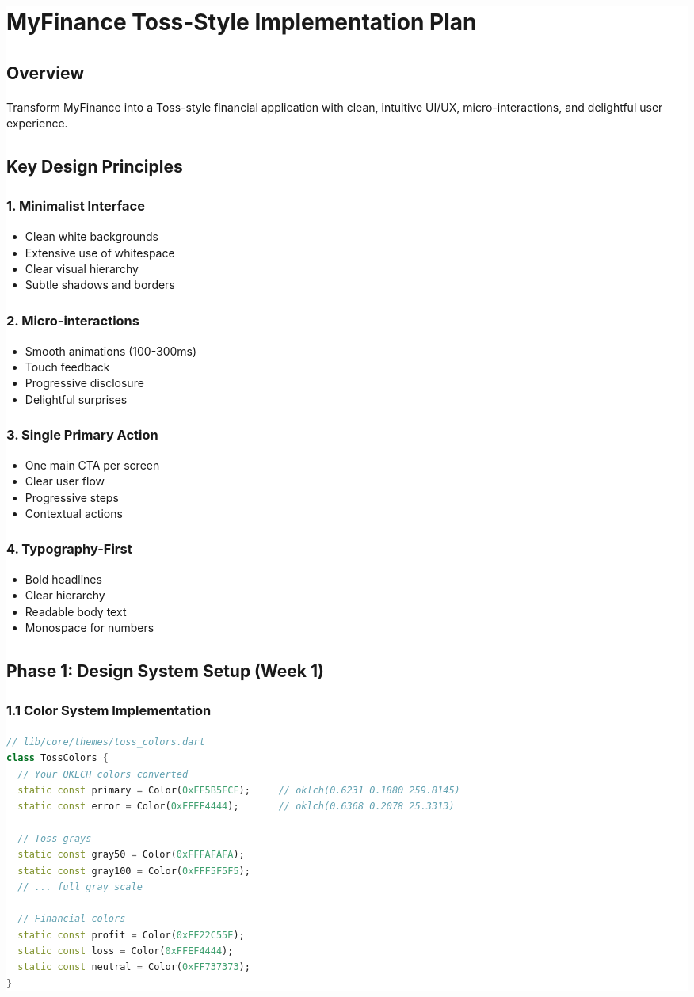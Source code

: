 # MyFinance Toss-Style Implementation Plan

## Overview
Transform MyFinance into a Toss-style financial application with clean, intuitive UI/UX, micro-interactions, and delightful user experience.

## Key Design Principles

### 1. **Minimalist Interface**
- Clean white backgrounds
- Extensive use of whitespace
- Clear visual hierarchy
- Subtle shadows and borders

### 2. **Micro-interactions**
- Smooth animations (100-300ms)
- Touch feedback
- Progressive disclosure
- Delightful surprises

### 3. **Single Primary Action**
- One main CTA per screen
- Clear user flow
- Progressive steps
- Contextual actions

### 4. **Typography-First**
- Bold headlines
- Clear hierarchy
- Readable body text
- Monospace for numbers

## Phase 1: Design System Setup (Week 1)

### 1.1 Color System Implementation
```dart
// lib/core/themes/toss_colors.dart
class TossColors {
  // Your OKLCH colors converted
  static const primary = Color(0xFF5B5FCF);     // oklch(0.6231 0.1880 259.8145)
  static const error = Color(0xFFEF4444);       // oklch(0.6368 0.2078 25.3313)
  
  // Toss grays
  static const gray50 = Color(0xFFFAFAFA);
  static const gray100 = Color(0xFFF5F5F5);
  // ... full gray scale
  
  // Financial colors
  static const profit = Color(0xFF22C55E);
  static const loss = Color(0xFFEF4444);
  static const neutral = Color(0xFF737373);
}
```
